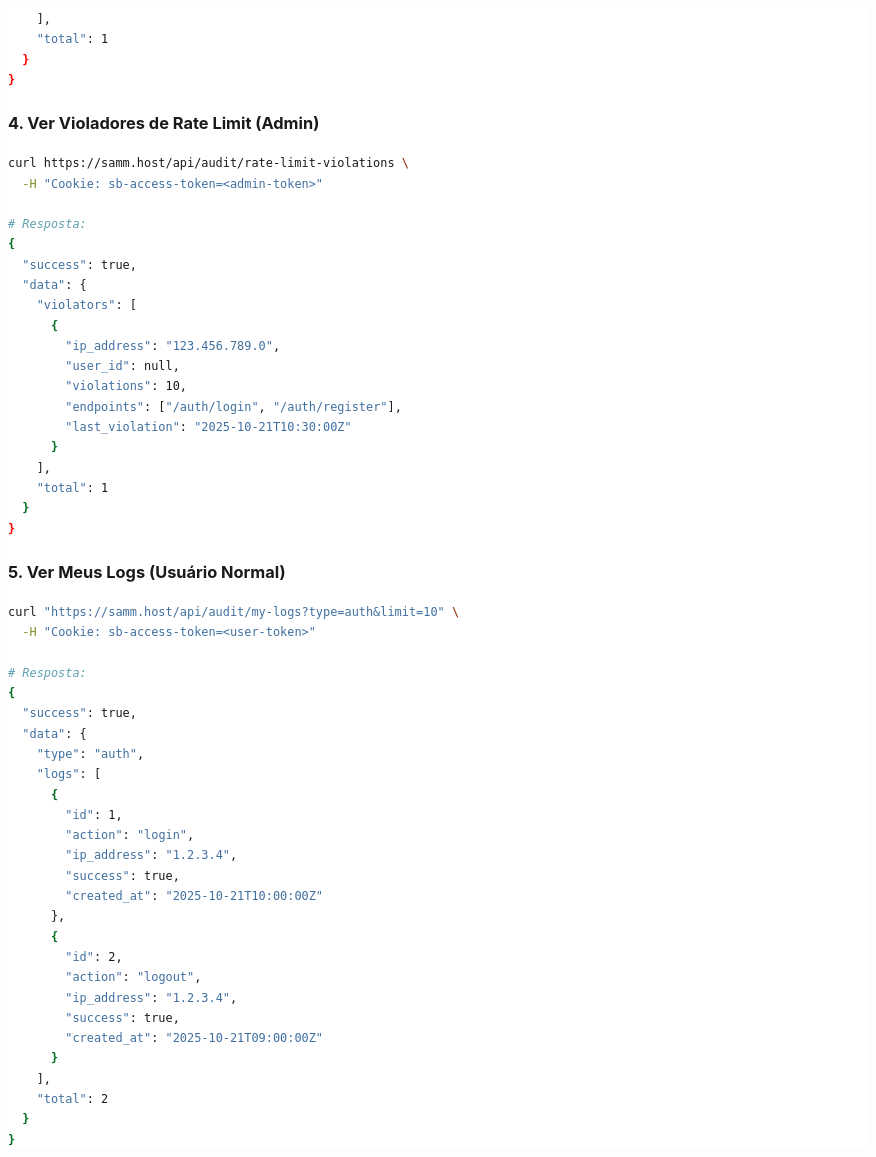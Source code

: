 ```bash
    ],
    "total": 1
  }
}
```

### 4. Ver Violadores de Rate Limit (Admin)
```bash
curl https://samm.host/api/audit/rate-limit-violations \
  -H "Cookie: sb-access-token=<admin-token>"

# Resposta:
{
  "success": true,
  "data": {
    "violators": [
      {
        "ip_address": "123.456.789.0",
        "user_id": null,
        "violations": 10,
        "endpoints": ["/auth/login", "/auth/register"],
        "last_violation": "2025-10-21T10:30:00Z"
      }
    ],
    "total": 1
  }
}
```

### 5. Ver Meus Logs (Usuário Normal)
```bash
curl "https://samm.host/api/audit/my-logs?type=auth&limit=10" \
  -H "Cookie: sb-access-token=<user-token>"

# Resposta:
{
  "success": true,
  "data": {
    "type": "auth",
    "logs": [
      {
        "id": 1,
        "action": "login",
        "ip_address": "1.2.3.4",
        "success": true,
        "created_at": "2025-10-21T10:00:00Z"
      },
      {
        "id": 2,
        "action": "logout",
        "ip_address": "1.2.3.4",
        "success": true,
        "created_at": "2025-10-21T09:00:00Z"
      }
    ],
    "total": 2
  }
}
```
